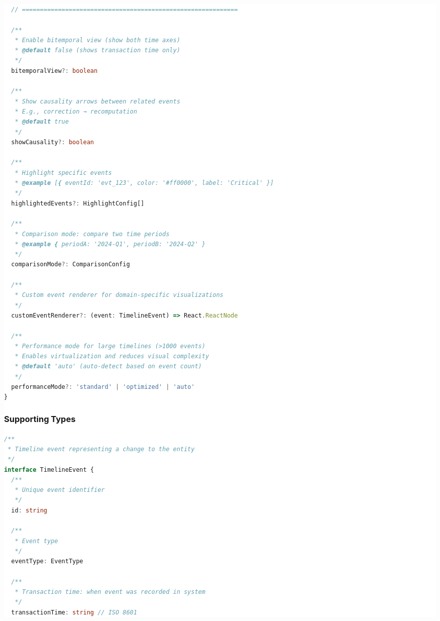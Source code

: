 ```typescript
  // ============================================================

  /**
   * Enable bitemporal view (show both time axes)
   * @default false (shows transaction time only)
   */
  bitemporalView?: boolean

  /**
   * Show causality arrows between related events
   * E.g., correction → recomputation
   * @default true
   */
  showCausality?: boolean

  /**
   * Highlight specific events
   * @example [{ eventId: 'evt_123', color: '#ff0000', label: 'Critical' }]
   */
  highlightedEvents?: HighlightConfig[]

  /**
   * Comparison mode: compare two time periods
   * @example { periodA: '2024-Q1', periodB: '2024-Q2' }
   */
  comparisonMode?: ComparisonConfig

  /**
   * Custom event renderer for domain-specific visualizations
   */
  customEventRenderer?: (event: TimelineEvent) => React.ReactNode

  /**
   * Performance mode for large timelines (>1000 events)
   * Enables virtualization and reduces visual complexity
   * @default 'auto' (auto-detect based on event count)
   */
  performanceMode?: 'standard' | 'optimized' | 'auto'
}
```

### Supporting Types

```typescript
/**
 * Timeline event representing a change to the entity
 */
interface TimelineEvent {
  /**
   * Unique event identifier
   */
  id: string

  /**
   * Event type
   */
  eventType: EventType

  /**
   * Transaction time: when event was recorded in system
   */
  transactionTime: string // ISO 8601

```